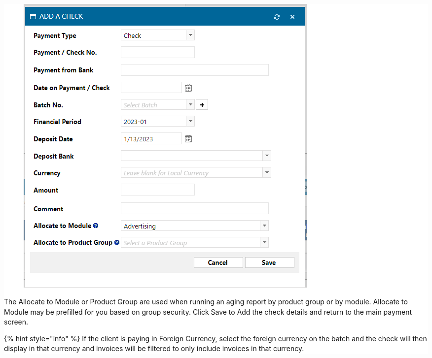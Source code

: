 <figure><img src="../../../.gitbook/assets/image (377).png" alt=""><figcaption></figcaption></figure>

The Allocate to Module or Product Group are used when running an aging report by product group or by module. Allocate to Module may be prefilled for you based on group security. Click Save to Add the check details and return to the main payment screen.

{% hint style="info" %}
If the client is paying in Foreign Currency, select the foreign currency on the batch and the check will then display in that currency and invoices will be filtered to only include invoices in that currency.
